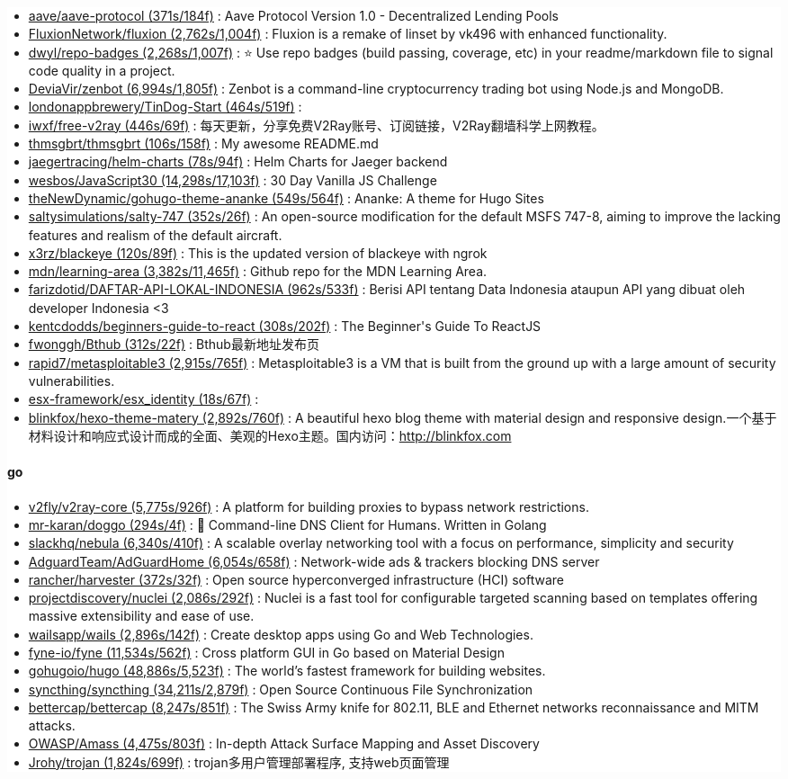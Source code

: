 * [aave/aave-protocol (371s/184f)](https://github.com/aave/aave-protocol) : Aave Protocol Version 1.0 - Decentralized Lending Pools
* [FluxionNetwork/fluxion (2,762s/1,004f)](https://github.com/FluxionNetwork/fluxion) : Fluxion is a remake of linset by vk496 with enhanced functionality.
* [dwyl/repo-badges (2,268s/1,007f)](https://github.com/dwyl/repo-badges) : ⭐ Use repo badges (build passing, coverage, etc) in your readme/markdown file to signal code quality in a project.
* [DeviaVir/zenbot (6,994s/1,805f)](https://github.com/DeviaVir/zenbot) : Zenbot is a command-line cryptocurrency trading bot using Node.js and MongoDB.
* [londonappbrewery/TinDog-Start (464s/519f)](https://github.com/londonappbrewery/TinDog-Start) : 
* [iwxf/free-v2ray (446s/69f)](https://github.com/iwxf/free-v2ray) : 每天更新，分享免费V2Ray账号、订阅链接，V2Ray翻墙科学上网教程。
* [thmsgbrt/thmsgbrt (106s/158f)](https://github.com/thmsgbrt/thmsgbrt) : My awesome README.md
* [jaegertracing/helm-charts (78s/94f)](https://github.com/jaegertracing/helm-charts) : Helm Charts for Jaeger backend
* [wesbos/JavaScript30 (14,298s/17,103f)](https://github.com/wesbos/JavaScript30) : 30 Day Vanilla JS Challenge
* [theNewDynamic/gohugo-theme-ananke (549s/564f)](https://github.com/theNewDynamic/gohugo-theme-ananke) : Ananke: A theme for Hugo Sites
* [saltysimulations/salty-747 (352s/26f)](https://github.com/saltysimulations/salty-747) : An open-source modification for the default MSFS 747-8, aiming to improve the lacking features and realism of the default aircraft.
* [x3rz/blackeye (120s/89f)](https://github.com/x3rz/blackeye) : This is the updated version of blackeye with ngrok
* [mdn/learning-area (3,382s/11,465f)](https://github.com/mdn/learning-area) : Github repo for the MDN Learning Area.
* [farizdotid/DAFTAR-API-LOKAL-INDONESIA (962s/533f)](https://github.com/farizdotid/DAFTAR-API-LOKAL-INDONESIA) : Berisi API tentang Data Indonesia ataupun API yang dibuat oleh developer Indonesia <3
* [kentcdodds/beginners-guide-to-react (308s/202f)](https://github.com/kentcdodds/beginners-guide-to-react) : The Beginner's Guide To ReactJS
* [fwonggh/Bthub (312s/22f)](https://github.com/fwonggh/Bthub) : Bthub最新地址发布页
* [rapid7/metasploitable3 (2,915s/765f)](https://github.com/rapid7/metasploitable3) : Metasploitable3 is a VM that is built from the ground up with a large amount of security vulnerabilities.
* [esx-framework/esx_identity (18s/67f)](https://github.com/esx-framework/esx_identity) : 
* [blinkfox/hexo-theme-matery (2,892s/760f)](https://github.com/blinkfox/hexo-theme-matery) : A beautiful hexo blog theme with material design and responsive design.一个基于材料设计和响应式设计而成的全面、美观的Hexo主题。国内访问：http://blinkfox.com

#### go
* [v2fly/v2ray-core (5,775s/926f)](https://github.com/v2fly/v2ray-core) : A platform for building proxies to bypass network restrictions.
* [mr-karan/doggo (294s/4f)](https://github.com/mr-karan/doggo) : 🐶 Command-line DNS Client for Humans. Written in Golang
* [slackhq/nebula (6,340s/410f)](https://github.com/slackhq/nebula) : A scalable overlay networking tool with a focus on performance, simplicity and security
* [AdguardTeam/AdGuardHome (6,054s/658f)](https://github.com/AdguardTeam/AdGuardHome) : Network-wide ads & trackers blocking DNS server
* [rancher/harvester (372s/32f)](https://github.com/rancher/harvester) : Open source hyperconverged infrastructure (HCI) software
* [projectdiscovery/nuclei (2,086s/292f)](https://github.com/projectdiscovery/nuclei) : Nuclei is a fast tool for configurable targeted scanning based on templates offering massive extensibility and ease of use.
* [wailsapp/wails (2,896s/142f)](https://github.com/wailsapp/wails) : Create desktop apps using Go and Web Technologies.
* [fyne-io/fyne (11,534s/562f)](https://github.com/fyne-io/fyne) : Cross platform GUI in Go based on Material Design
* [gohugoio/hugo (48,886s/5,523f)](https://github.com/gohugoio/hugo) : The world’s fastest framework for building websites.
* [syncthing/syncthing (34,211s/2,879f)](https://github.com/syncthing/syncthing) : Open Source Continuous File Synchronization
* [bettercap/bettercap (8,247s/851f)](https://github.com/bettercap/bettercap) : The Swiss Army knife for 802.11, BLE and Ethernet networks reconnaissance and MITM attacks.
* [OWASP/Amass (4,475s/803f)](https://github.com/OWASP/Amass) : In-depth Attack Surface Mapping and Asset Discovery
* [Jrohy/trojan (1,824s/699f)](https://github.com/Jrohy/trojan) : trojan多用户管理部署程序, 支持web页面管理